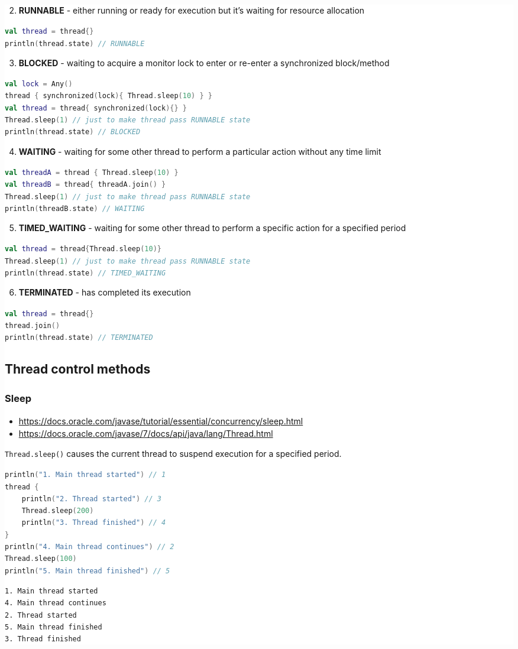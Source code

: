 2. **RUNNABLE** - either running or ready for execution but it’s waiting for resource allocation
```kotlin
val thread = thread{}
println(thread.state) // RUNNABLE
```

3. **BLOCKED** - waiting to acquire a monitor lock to enter or re-enter a synchronized block/method
```kotlin
val lock = Any()
thread { synchronized(lock){ Thread.sleep(10) } }
val thread = thread{ synchronized(lock){} }
Thread.sleep(1) // just to make thread pass RUNNABLE state
println(thread.state) // BLOCKED
```

4. **WAITING** - waiting for some other thread to perform a particular action without any time limit
```kotlin
val threadA = thread { Thread.sleep(10) }  
val threadB = thread{ threadA.join() }  
Thread.sleep(1) // just to make thread pass RUNNABLE state
println(threadB.state) // WAITING
```

5. **TIMED_WAITING** - waiting for some other thread to perform a specific action for a specified period
```kotlin
val thread = thread{Thread.sleep(10)}  
Thread.sleep(1) // just to make thread pass RUNNABLE state  
println(thread.state) // TIMED_WAITING
```

6. **TERMINATED** - has completed its execution
```kotlin
val thread = thread{}  
thread.join()  
println(thread.state) // TERMINATED
```


## Thread control methods

### Sleep

- https://docs.oracle.com/javase/tutorial/essential/concurrency/sleep.html
- https://docs.oracle.com/javase/7/docs/api/java/lang/Thread.html

`Thread.sleep()` causes the current thread to suspend execution for a specified period.

```kotlin
println("1. Main thread started") // 1  
thread {  
    println("2. Thread started") // 3  
    Thread.sleep(200)  
    println("3. Thread finished") // 4  
}  
println("4. Main thread continues") // 2  
Thread.sleep(100)  
println("5. Main thread finished") // 5
```
```output
1. Main thread started
4. Main thread continues
2. Thread started
5. Main thread finished
3. Thread finished
```
